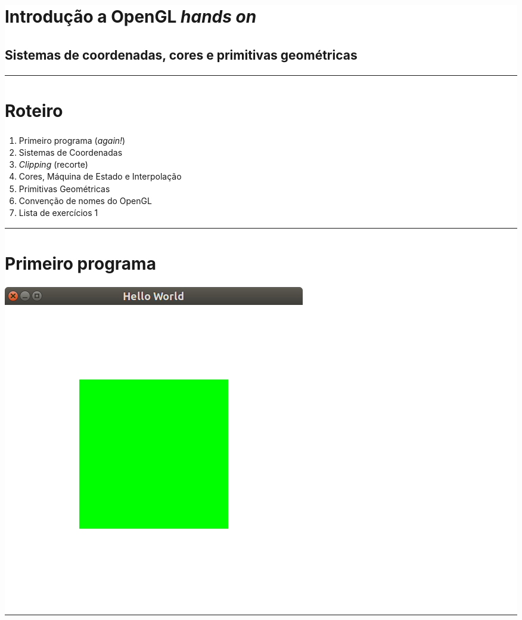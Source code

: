 
# Introdução a OpenGL **_hands on_**
## Sistemas de coordenadas, cores e primitivas geométricas

---

# Roteiro

1. Primeiro programa (_again!_)
1. Sistemas de Coordenadas
1. _Clipping_ (recorte)
1. Cores, Máquina de Estado e Interpolação
1. Primitivas Geométricas
1. Convenção de nomes do OpenGL
1. Lista de exercícios 1

---

# Primeiro programa

![Tela do programa quadrado](../../images/opengl-hw-inicial.png) 

---